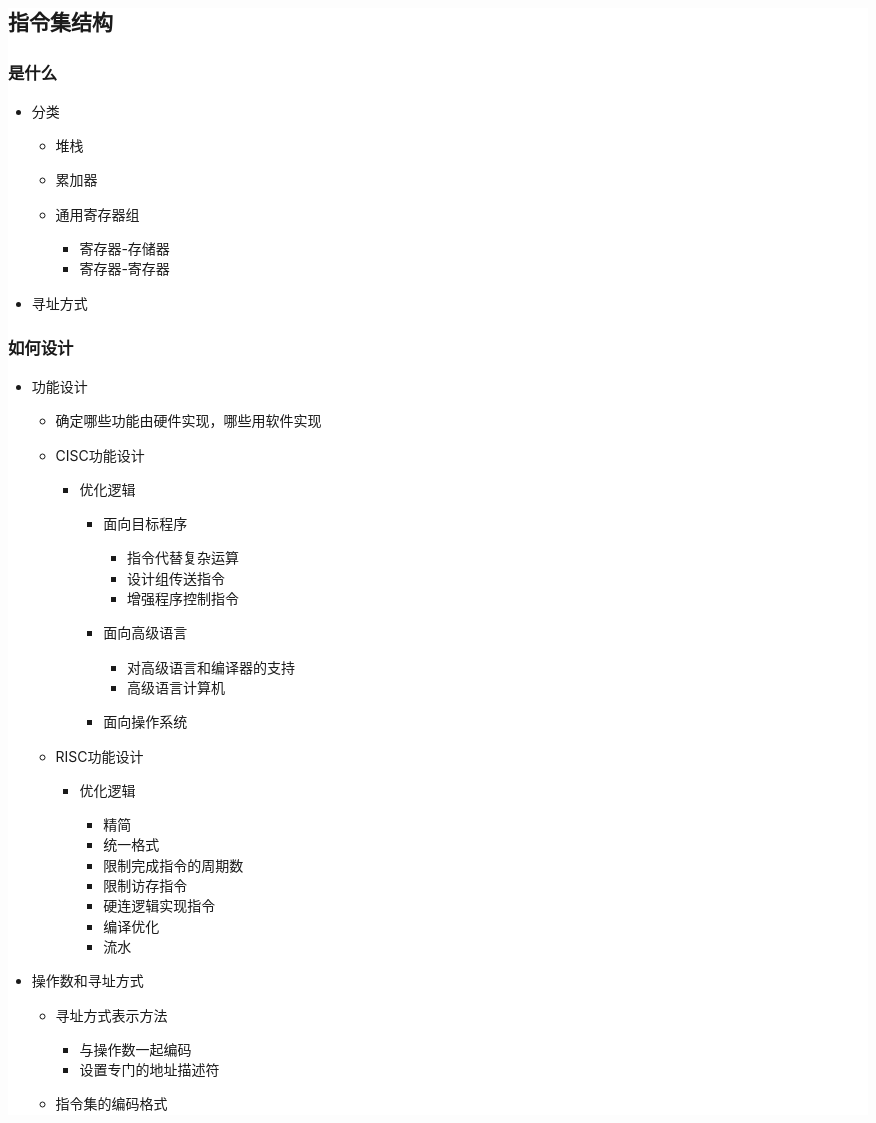 
## 指令集结构

### 是什么

- 分类

  - 堆栈
  - 累加器
  - 通用寄存器组

    - 寄存器-存储器
    - 寄存器-寄存器

- 寻址方式

### 如何设计

- 功能设计

  - 确定哪些功能由硬件实现，哪些用软件实现
  - CISC功能设计

    - 优化逻辑

      - 面向目标程序

        - 指令代替复杂运算
        - 设计组传送指令
        - 增强程序控制指令

      - 面向高级语言

        - 对高级语言和编译器的支持
        - 高级语言计算机

      - 面向操作系统

  - RISC功能设计

    - 优化逻辑

      - 精简
      - 统一格式
      - 限制完成指令的周期数
      - 限制访存指令
      - 硬连逻辑实现指令
      - 编译优化
      - 流水

- 操作数和寻址方式

  - 寻址方式表示方法

    - 与操作数一起编码
    - 设置专门的地址描述符

  - 指令集的编码格式

